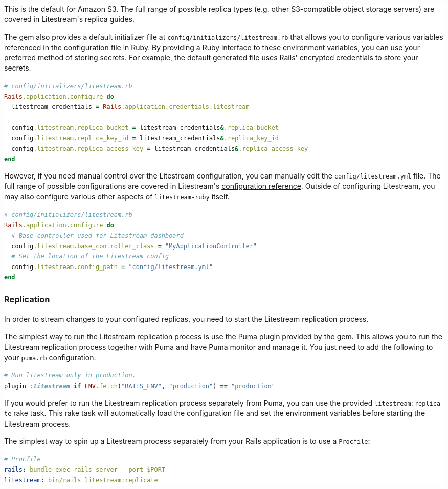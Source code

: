 This is the default for Amazon S3. The full range of possible replica types (e.g. other S3-compatible object storage servers) are covered in Litestream's [replica guides](https://litestream.io/guides/#replica-guides).

The gem also provides a default initializer file at `config/initializers/litestream.rb` that allows you to configure various variables referenced in the configuration file in Ruby. By providing a Ruby interface to these environment variables, you can use your preferred method of storing secrets. For example, the default generated file uses Rails' encrypted credentials to store your secrets.

```ruby
# config/initializers/litestream.rb
Rails.application.configure do
  litestream_credentials = Rails.application.credentials.litestream

  config.litestream.replica_bucket = litestream_credentials&.replica_bucket
  config.litestream.replica_key_id = litestream_credentials&.replica_key_id
  config.litestream.replica_access_key = litestream_credentials&.replica_access_key
end
```

However, if you need manual control over the Litestream configuration, you can manually edit the `config/litestream.yml` file. The full range of possible configurations are covered in Litestream's [configuration reference](https://litestream.io/reference/config/).  Outside of configuring Litestream, you may also configure various other aspects of `litestream-ruby` itself. 

```ruby
# config/initializers/litestream.rb
Rails.application.configure do
  # Base controller used for Litestream dashboard
  config.litestream.base_controller_class = "MyApplicationController"
  # Set the location of the Litestream config
  config.litestream.config_path = "config/litestream.yml"
end
```

### Replication

In order to stream changes to your configured replicas, you need to start the Litestream replication process.

The simplest way to run the Litestream replication process is use the Puma plugin provided by the gem. This allows you to run the Litestream replication process together with Puma and have Puma monitor and manage it. You just need to add the following to your `puma.rb` configuration:

```ruby
# Run litestream only in production.
plugin :litestream if ENV.fetch("RAILS_ENV", "production") == "production"
```

If you would prefer to run the Litestream replication process separately from Puma, you can use the provided `litestream:replicate` rake task. This rake task will automatically load the configuration file and set the environment variables before starting the Litestream process.

The simplest way to spin up a Litestream process separately from your Rails application is to use a `Procfile`:

```yaml
# Procfile
rails: bundle exec rails server --port $PORT
litestream: bin/rails litestream:replicate
```
